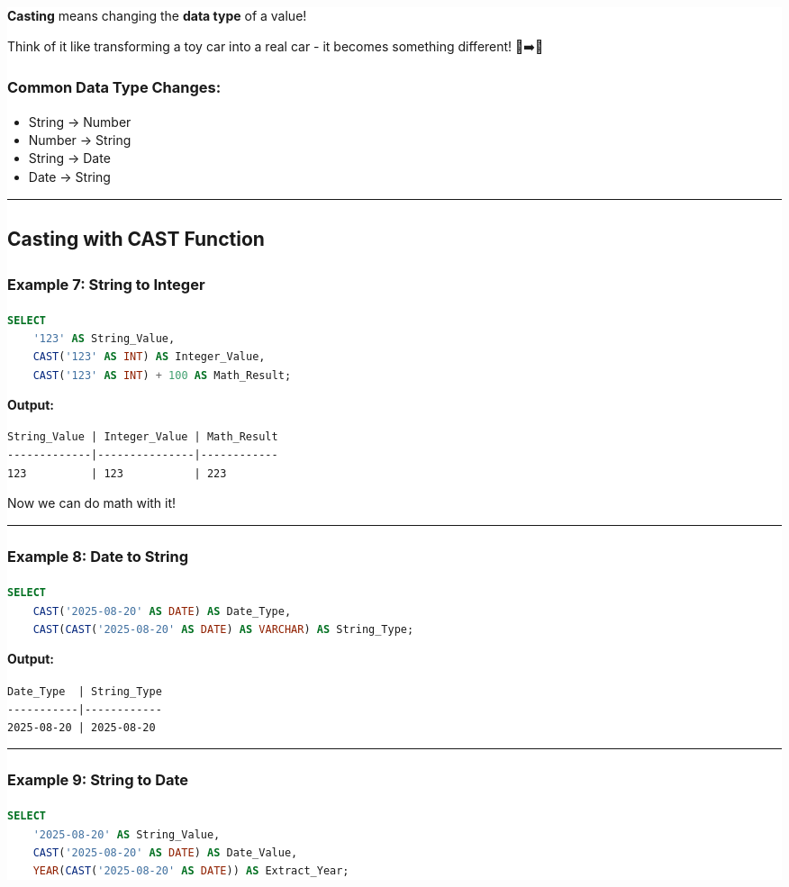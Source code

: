**Casting** means changing the **data type** of a value!

Think of it like transforming a toy car into a real car - it becomes something different! 🚗➡️🚙

### Common Data Type Changes:
- String → Number
- Number → String
- String → Date
- Date → String

---

## Casting with CAST Function

### Example 7: String to Integer

```sql
SELECT 
    '123' AS String_Value,
    CAST('123' AS INT) AS Integer_Value,
    CAST('123' AS INT) + 100 AS Math_Result;
```

**Output:**
```
String_Value | Integer_Value | Math_Result
-------------|---------------|------------
123          | 123           | 223
```

Now we can do math with it!

---

### Example 8: Date to String

```sql
SELECT 
    CAST('2025-08-20' AS DATE) AS Date_Type,
    CAST(CAST('2025-08-20' AS DATE) AS VARCHAR) AS String_Type;
```

**Output:**
```
Date_Type  | String_Type
-----------|------------
2025-08-20 | 2025-08-20
```

---

### Example 9: String to Date

```sql
SELECT 
    '2025-08-20' AS String_Value,
    CAST('2025-08-20' AS DATE) AS Date_Value,
    YEAR(CAST('2025-08-20' AS DATE)) AS Extract_Year;
```
